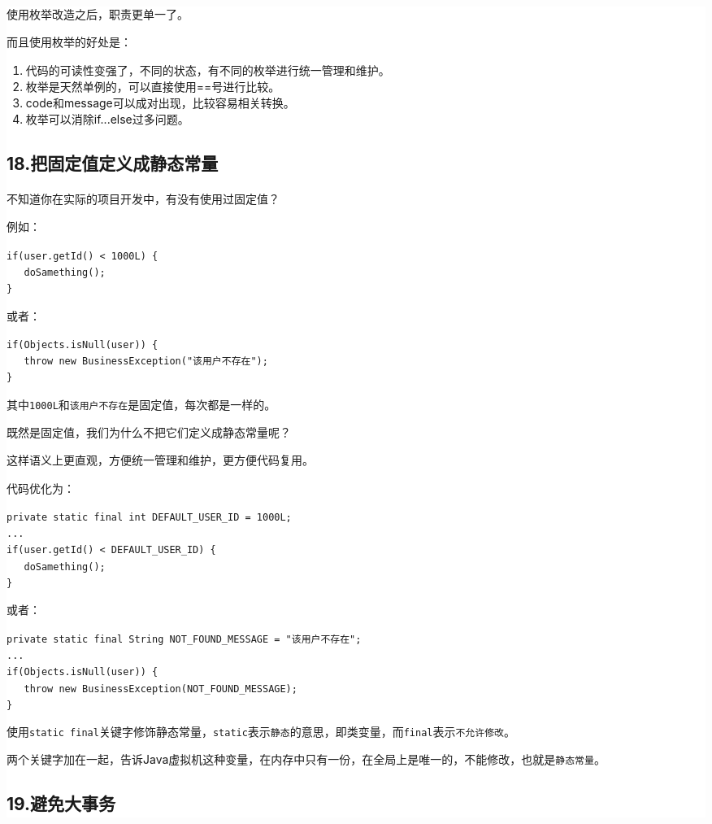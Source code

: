使用枚举改造之后，职责更单一了。

而且使用枚举的好处是：

1.  代码的可读性变强了，不同的状态，有不同的枚举进行统一管理和维护。
2.  枚举是天然单例的，可以直接使用==号进行比较。
3.  code和message可以成对出现，比较容易相关转换。
4.  枚举可以消除if...else过多问题。

## 18.把固定值定义成静态常量

不知道你在实际的项目开发中，有没有使用过固定值？

例如：

```
if(user.getId() < 1000L) {
   doSamething();
}
```

或者：

```
if(Objects.isNull(user)) {
   throw new BusinessException("该用户不存在");
}
```

其中`1000L`和`该用户不存在`是固定值，每次都是一样的。

既然是固定值，我们为什么不把它们定义成静态常量呢？

这样语义上更直观，方便统一管理和维护，更方便代码复用。

代码优化为：

```
private static final int DEFAULT_USER_ID = 1000L;
...
if(user.getId() < DEFAULT_USER_ID) {
   doSamething();
}
```

或者：

```
private static final String NOT_FOUND_MESSAGE = "该用户不存在";
...
if(Objects.isNull(user)) {
   throw new BusinessException(NOT_FOUND_MESSAGE);
}
```

使用`static final`关键字修饰静态常量，`static`表示`静态`的意思，即类变量，而`final`表示`不允许修改`。

两个关键字加在一起，告诉Java虚拟机这种变量，在内存中只有一份，在全局上是唯一的，不能修改，也就是`静态常量`。

## 19.避免大事务

